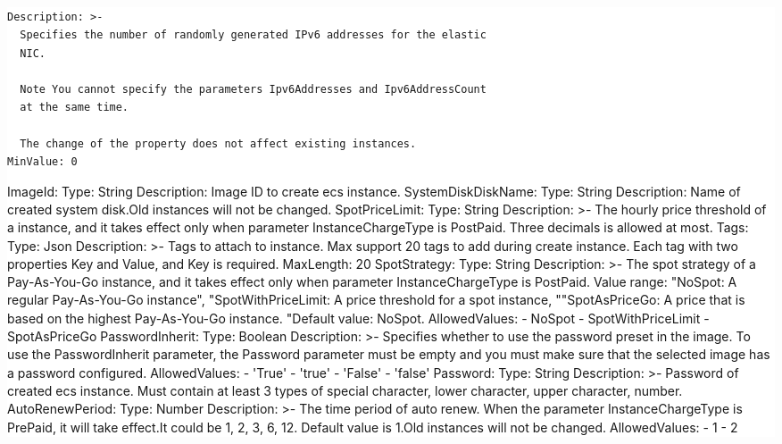     Description: >-
      Specifies the number of randomly generated IPv6 addresses for the elastic
      NIC.

      Note You cannot specify the parameters Ipv6Addresses and Ipv6AddressCount
      at the same time.

      The change of the property does not affect existing instances.
    MinValue: 0
  ImageId:
    Type: String
    Description: Image ID to create ecs instance.
  SystemDiskDiskName:
    Type: String
    Description: Name of created system disk.Old instances will not be changed.
  SpotPriceLimit:
    Type: String
    Description: >-
      The hourly price threshold of a instance, and it takes effect only when
      parameter InstanceChargeType is PostPaid. Three decimals is allowed at
      most.
  Tags:
    Type: Json
    Description: >-
      Tags to attach to instance. Max support 20 tags to add during create
      instance. Each tag with two properties Key and Value, and Key is required.
    MaxLength: 20
  SpotStrategy:
    Type: String
    Description: >-
      The spot strategy of a Pay-As-You-Go instance, and it takes effect only
      when parameter InstanceChargeType is PostPaid. Value range: "NoSpot: A
      regular Pay-As-You-Go instance", "SpotWithPriceLimit: A price threshold
      for a spot instance, ""SpotAsPriceGo: A price that is based on the highest
      Pay-As-You-Go instance. "Default value: NoSpot.
    AllowedValues:
      - NoSpot
      - SpotWithPriceLimit
      - SpotAsPriceGo
  PasswordInherit:
    Type: Boolean
    Description: >-
      Specifies whether to use the password preset in the image. To use the
      PasswordInherit parameter, the Password parameter must be empty and you
      must make sure that the selected image has a password configured.
    AllowedValues:
      - 'True'
      - 'true'
      - 'False'
      - 'false'
  Password:
    Type: String
    Description: >-
      Password of created ecs instance. Must contain at least 3 types of special
      character, lower character, upper character, number.
  AutoRenewPeriod:
    Type: Number
    Description: >-
      The time period of auto renew. When the parameter InstanceChargeType is
      PrePaid, it will take effect.It could be 1, 2, 3, 6, 12. Default value is
      1.Old instances will not be changed.
    AllowedValues:
      - 1
      - 2